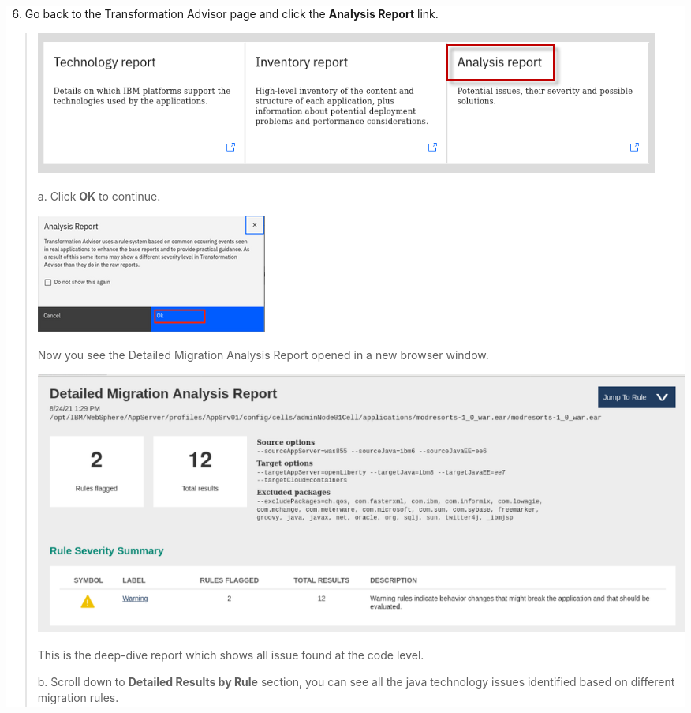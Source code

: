 6.  Go back to the Transformation Advisor page and click the **Analysis
    Report** link.

> ![](./images/media/image37.png)
> 
> a. Click **OK** to continue.
> 
> ![ta analysis report ok](./images/media/image38.png)
> 
> Now you see the Detailed Migration Analysis Report opened in a new
> browser window.
> 
> ![](./images/media/image39.png)
> 
> This is the deep-dive report which shows all issue found at the code
> level.
> 
> b. Scroll down to **Detailed Results by Rule** section, you can see
> all the java technology issues identified based on different migration
> rules.
> 